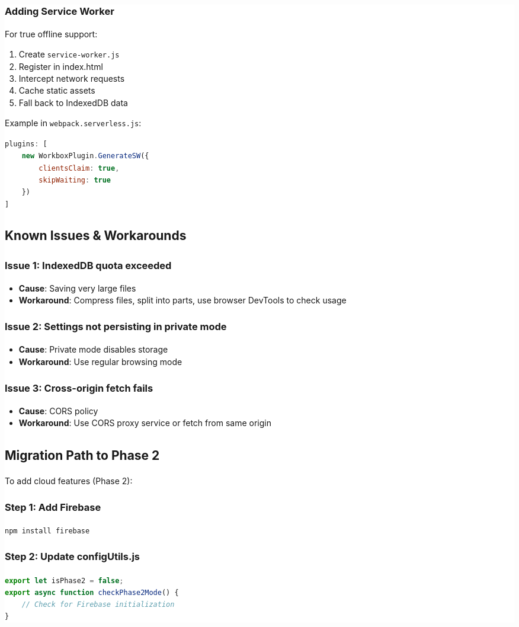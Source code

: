 ### Adding Service Worker

For true offline support:

1. Create `service-worker.js`
2. Register in index.html
3. Intercept network requests
4. Cache static assets
5. Fall back to IndexedDB data

Example in `webpack.serverless.js`:
```javascript
plugins: [
    new WorkboxPlugin.GenerateSW({
        clientsClaim: true,
        skipWaiting: true
    })
]
```

## Known Issues & Workarounds

### Issue 1: IndexedDB quota exceeded
- **Cause**: Saving very large files
- **Workaround**: Compress files, split into parts, use browser DevTools to check usage

### Issue 2: Settings not persisting in private mode
- **Cause**: Private mode disables storage
- **Workaround**: Use regular browsing mode

### Issue 3: Cross-origin fetch fails
- **Cause**: CORS policy
- **Workaround**: Use CORS proxy service or fetch from same origin

## Migration Path to Phase 2

To add cloud features (Phase 2):

### Step 1: Add Firebase
```bash
npm install firebase
```

### Step 2: Update configUtils.js
```javascript
export let isPhase2 = false;
export async function checkPhase2Mode() {
    // Check for Firebase initialization
}
```
